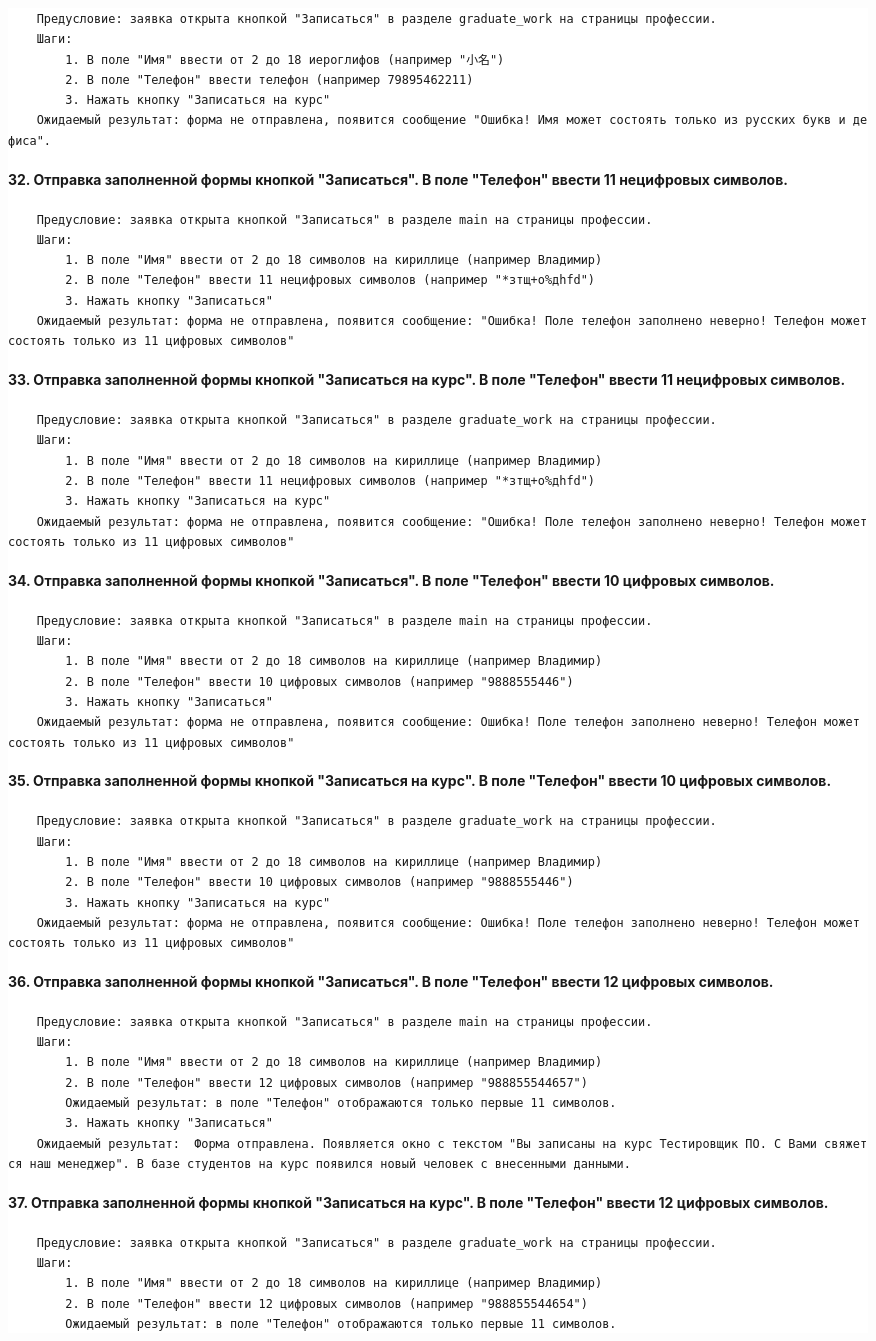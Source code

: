         Предусловие: заявка открыта кнопкой "Записаться" в разделе graduate_work на страницы профессии.
        Шаги:
            1. В поле "Имя" ввести от 2 до 18 иероглифов (например "小名")
            2. В поле "Телефон" ввести телефон (например 79895462211)
            3. Нажать кнопку "Записаться на курс"
        Ожидаемый результат: форма не отправлена, появится сообщение "Ошибка! Имя может состоять только из русских букв и дефиса".
   #### 32. Отправка заполненной формы кнопкой "Записаться". В поле "Телефон" ввести 11 нецифровых символов.
        Предусловие: заявка открыта кнопкой "Записаться" в разделе main на страницы профессии.
        Шаги:
            1. В поле "Имя" ввести от 2 до 18 символов на кириллице (например Владимир)
            2. В поле "Телефон" ввести 11 нецифровых символов (например "*зтщ+о%дhfd")
            3. Нажать кнопку "Записаться"
        Ожидаемый результат: форма не отправлена, появится сообщение: "Ошибка! Поле телефон заполнено неверно! Телефон может состоять только из 11 цифровых символов"
   #### 33. Отправка заполненной формы кнопкой "Записаться на курс". В поле "Телефон" ввести 11 нецифровых символов.
        Предусловие: заявка открыта кнопкой "Записаться" в разделе graduate_work на страницы профессии.
        Шаги:
            1. В поле "Имя" ввести от 2 до 18 символов на кириллице (например Владимир)
            2. В поле "Телефон" ввести 11 нецифровых символов (например "*зтщ+о%дhfd")
            3. Нажать кнопку "Записаться на курс"
        Ожидаемый результат: форма не отправлена, появится сообщение: "Ошибка! Поле телефон заполнено неверно! Телефон может состоять только из 11 цифровых символов"
   
   #### 34. Отправка заполненной формы кнопкой "Записаться". В поле "Телефон" ввести 10 цифровых символов.
        Предусловие: заявка открыта кнопкой "Записаться" в разделе main на страницы профессии.
        Шаги:
            1. В поле "Имя" ввести от 2 до 18 символов на кириллице (например Владимир)
            2. В поле "Телефон" ввести 10 цифровых символов (например "9888555446")
            3. Нажать кнопку "Записаться"
        Ожидаемый результат: форма не отправлена, появится сообщение: Ошибка! Поле телефон заполнено неверно! Телефон может состоять только из 11 цифровых символов"
   #### 35. Отправка заполненной формы кнопкой "Записаться на курс". В поле "Телефон" ввести 10 цифровых символов.
        Предусловие: заявка открыта кнопкой "Записаться" в разделе graduate_work на страницы профессии.
        Шаги:
            1. В поле "Имя" ввести от 2 до 18 символов на кириллице (например Владимир)
            2. В поле "Телефон" ввести 10 цифровых символов (например "9888555446")
            3. Нажать кнопку "Записаться на курс"
        Ожидаемый результат: форма не отправлена, появится сообщение: Ошибка! Поле телефон заполнено неверно! Телефон может состоять только из 11 цифровых символов"
   #### 36. Отправка заполненной формы кнопкой "Записаться". В поле "Телефон" ввести 12 цифровых символов.
        Предусловие: заявка открыта кнопкой "Записаться" в разделе main на страницы профессии.
        Шаги:
            1. В поле "Имя" ввести от 2 до 18 символов на кириллице (например Владимир)
            2. В поле "Телефон" ввести 12 цифровых символов (например "988855544657")
            Ожидаемый результат: в поле "Телефон" отображаются только первые 11 символов.
            3. Нажать кнопку "Записаться"
        Ожидаемый результат:  Форма отправлена. Появляется окно с текстом "Вы записаны на курс Тестировщик ПО. С Вами свяжется наш менеджер". В базе студентов на курс появился новый человек с внесенными данными. 
   #### 37. Отправка заполненной формы кнопкой "Записаться на курс". В поле "Телефон" ввести 12 цифровых символов.
        Предусловие: заявка открыта кнопкой "Записаться" в разделе graduate_work на страницы профессии.
        Шаги:
            1. В поле "Имя" ввести от 2 до 18 символов на кириллице (например Владимир)
            2. В поле "Телефон" ввести 12 цифровых символов (например "988855544654")
            Ожидаемый результат: в поле "Телефон" отображаются только первые 11 символов.